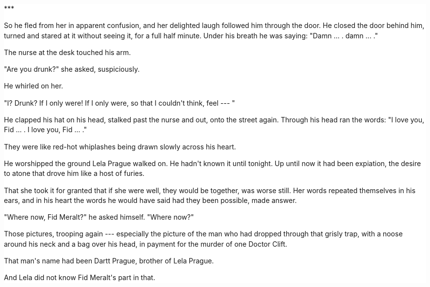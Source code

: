 \*\*\*

So he fled from her in apparent confusion, and her delighted laugh
followed him through the door. He closed the door behind him, turned and
stared at it without seeing it, for a full half minute. Under his breath
he was saying: "Damn ... . damn ... ."

The nurse at the desk touched his arm.

"Are you drunk?" she asked, suspiciously.

He whirled on her.

"I? Drunk? If I only were! If I only were, so that I couldn\'t think,
feel --- "

He clapped his hat on his head, stalked past the nurse and out, onto the
street again. Through his head ran the words: "I love you, Fid ... . I
love you, Fid ... ."

They were like red-hot whiplashes being drawn slowly across his heart.

He worshipped the ground Lela Prague walked on. He hadn't known it until
tonight. Up until now it had been expiation, the desire to atone that
drove him like a host of furies.

That she took it for granted that if she were well, they would be
together, was worse still. Her words repeated themselves in his ears,
and in his heart the words he would have said had they been possible,
made answer.

"Where now, Fid Meralt?" he asked himself. "Where now?"

Those pictures, trooping again --- especially the picture of the man who
had dropped through that grisly trap, with a noose around his neck and a
bag over his head, in payment for the murder of one Doctor Clift.

That man's name had been Dartt Prague, brother of Lela Prague.

And Lela did not know Fid Meralt's part in that.

